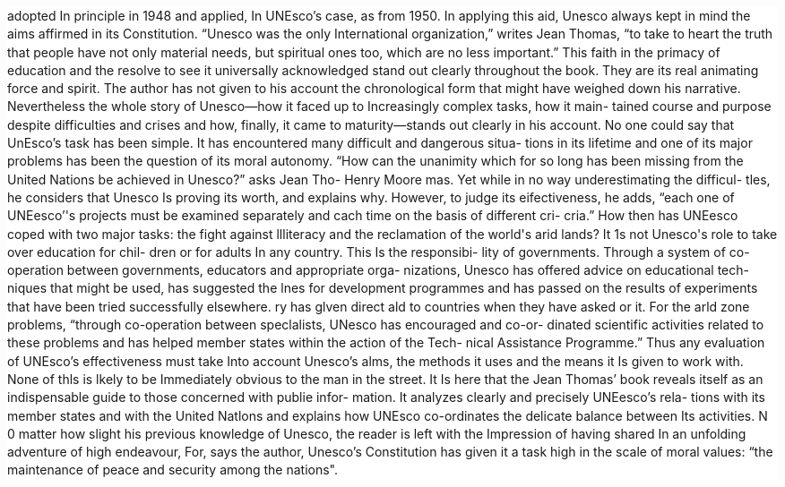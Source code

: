 adopted In principle in 1948 and applied, In UNEsco’s case, 
as from 1950. In applying this aid, Unesco always kept 
in mind the aims affirmed in its Constitution. “Unesco 
was the only International organization,” writes Jean 
Thomas, “to take to heart the truth that people have not 
only material needs, but spiritual ones too, which are no 
less important.” 
This faith in the primacy of education and the resolve 
to see it universally acknowledged stand out clearly 
throughout the book. They are its real animating force 
and spirit. The author has not given to his account the 
chronological form that might have weighed down his 
narrative. Nevertheless the whole story of Unesco—how 
it faced up to Increasingly complex tasks, how it main- 
tained course and purpose despite difficulties and crises 
and how, finally, it came to maturity—stands out clearly 
in his account. 
No one could say that UnEsco’s task has been simple. 
It has encountered many difficult and dangerous situa- 
tions in its lifetime and one of its major problems has 
been the question of its moral autonomy. “How can the 
unanimity which for so long has been missing from the 
United Nations be achieved in Unesco?” asks Jean Tho- 
Henry Moore 
mas. Yet while in no way underestimating the difficul- 
tles, he considers that Unesco Is proving its worth, and 
explains why. However, to judge its eifectiveness, he 
adds, “each one of UNEesco’'s projects must be examined 
separately and cach time on the basis of different cri- 
cria.” 
How then has UNEesco coped with two major tasks: the 
fight against llliteracy and the reclamation of the world's 
arid lands? 
It 1s not Unesco's role to take over education for chil- 
dren or for adults In any country. This Is the responsibi- 
lity of governments. Through a system of co-operation 
between governments, educators and appropriate orga- 
nizations, Unesco has offered advice on educational tech- 
niques that might be used, has suggested the lnes for 
development programmes and has passed on the results 
of experiments that have been tried successfully elsewhere. 
ry has glven direct ald to countries when they have asked 
or it. 
For the arld zone problems, “through co-operation 
between speclalists, UNesco has encouraged and co-or- 
dinated scientific activities related to these problems and 
has helped member states within the action of the Tech- 
nical Assistance Programme.” 
Thus any evaluation of UNEsco’s effectiveness must take 
Into account Unesco’s alms, the methods it uses and the 
means it Is given to work with. None of thls is lkely 
to be Immediately obvious to the man in the street. It 
Is here that the Jean Thomas’ book reveals itself as an 
indispensable guide to those concerned with publie infor- 
mation. It analyzes clearly and precisely UNEesco’s rela- 
tions with its member states and with the United Natlons 
and explains how UNEsco co-ordinates the delicate balance 
between Its activities. 
N 0 matter how slight his previous knowledge of 
Unesco, the reader is left with the Impression 
of having shared In an unfolding adventure of high 
endeavour, For, says the author, Unesco’s Constitution 
has given it a task high in the scale of moral values: “the 
maintenance of peace and security among the nations". 